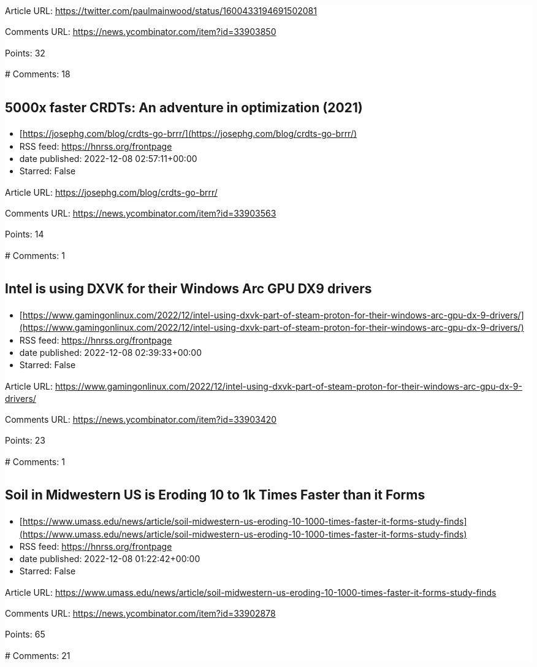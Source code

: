 <p>Article URL: <a href="https://twitter.com/paulmainwood/status/1600433194691502081">https://twitter.com/paulmainwood/status/1600433194691502081</a></p>
<p>Comments URL: <a href="https://news.ycombinator.com/item?id=33903850">https://news.ycombinator.com/item?id=33903850</a></p>
<p>Points: 32</p>
<p># Comments: 18</p>

## 5000x faster CRDTs: An adventure in optimization (2021)
 - [https://josephg.com/blog/crdts-go-brrr/](https://josephg.com/blog/crdts-go-brrr/)
 - RSS feed: https://hnrss.org/frontpage
 - date published: 2022-12-08 02:57:11+00:00
 - Starred: False

<p>Article URL: <a href="https://josephg.com/blog/crdts-go-brrr/">https://josephg.com/blog/crdts-go-brrr/</a></p>
<p>Comments URL: <a href="https://news.ycombinator.com/item?id=33903563">https://news.ycombinator.com/item?id=33903563</a></p>
<p>Points: 14</p>
<p># Comments: 1</p>

## Intel is using DXVK for their Windows Arc GPU DX9 drivers
 - [https://www.gamingonlinux.com/2022/12/intel-using-dxvk-part-of-steam-proton-for-their-windows-arc-gpu-dx-9-drivers/](https://www.gamingonlinux.com/2022/12/intel-using-dxvk-part-of-steam-proton-for-their-windows-arc-gpu-dx-9-drivers/)
 - RSS feed: https://hnrss.org/frontpage
 - date published: 2022-12-08 02:39:33+00:00
 - Starred: False

<p>Article URL: <a href="https://www.gamingonlinux.com/2022/12/intel-using-dxvk-part-of-steam-proton-for-their-windows-arc-gpu-dx-9-drivers/">https://www.gamingonlinux.com/2022/12/intel-using-dxvk-part-of-steam-proton-for-their-windows-arc-gpu-dx-9-drivers/</a></p>
<p>Comments URL: <a href="https://news.ycombinator.com/item?id=33903420">https://news.ycombinator.com/item?id=33903420</a></p>
<p>Points: 23</p>
<p># Comments: 1</p>

## Soil in Midwestern US is Eroding 10 to 1k Times Faster than it Forms
 - [https://www.umass.edu/news/article/soil-midwestern-us-eroding-10-1000-times-faster-it-forms-study-finds](https://www.umass.edu/news/article/soil-midwestern-us-eroding-10-1000-times-faster-it-forms-study-finds)
 - RSS feed: https://hnrss.org/frontpage
 - date published: 2022-12-08 01:22:42+00:00
 - Starred: False

<p>Article URL: <a href="https://www.umass.edu/news/article/soil-midwestern-us-eroding-10-1000-times-faster-it-forms-study-finds">https://www.umass.edu/news/article/soil-midwestern-us-eroding-10-1000-times-faster-it-forms-study-finds</a></p>
<p>Comments URL: <a href="https://news.ycombinator.com/item?id=33902878">https://news.ycombinator.com/item?id=33902878</a></p>
<p>Points: 65</p>
<p># Comments: 21</p>
